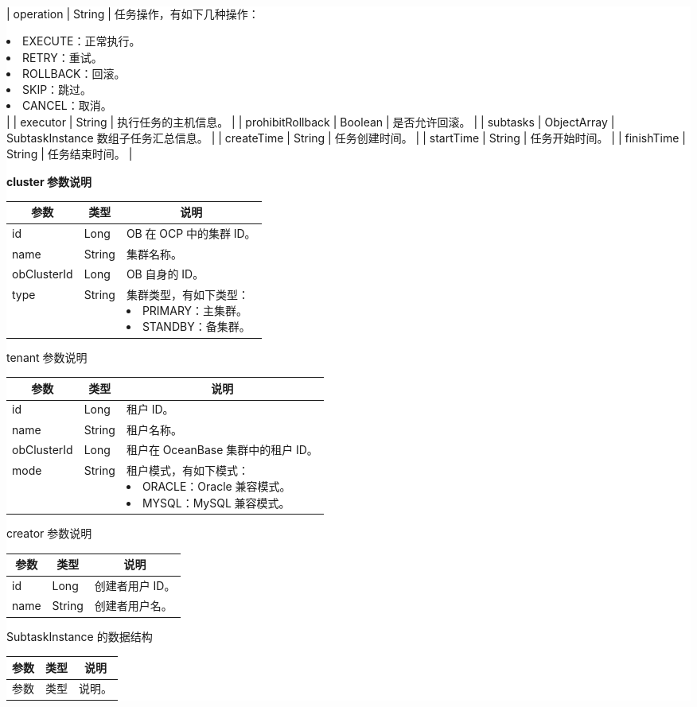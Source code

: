 | operation        | String      | 任务操作，有如下几种操作： <li>EXECUTE：正常执行。  </li>  <li> RETRY：重试。 </li>  <li>ROLLBACK：回滚。  </li>  <li> SKIP：跳过。  </li>  <li>CANCEL：取消。</li>    |
| executor         | String      | 执行任务的主机信息。                                                                                                                                                                                                                                                                                        |
| prohibitRollback | Boolean     | 是否允许回滚。                                                                                                                                                                                                                                                                                           |
| subtasks         | ObjectArray | SubtaskInstance 数组子任务汇总信息。                                                                                                                                                                                                                                                                        |
| createTime       | String      | 任务创建时间。                                                                                                                                                                                                                                                                                           |
| startTime        | String      | 任务开始时间。                                                                                                                                                                                                                                                                                           |
| finishTime       | String      | 任务结束时间。                                                                                                                                                                                                                                                                                           |



**cluster 参数说明** 


|     参数      |   类型   |                                                                        说明                                                                         |
|-------------|--------|---------------------------------------------------------------------------------------------------------------------------------------------------|
| id          | Long   | OB 在 OCP 中的集群 ID。                                                                                                                                 |
| name        | String | 集群名称。                                                                                                                                             |
| obClusterId | Long   | OB 自身的 ID。                                                                                                                                        |
| type        | String | 集群类型，有如下类型： <li> PRIMARY：主集群。  </li>  <li>STANDBY：备集群。</li>    |



tenant 参数说明


|     参数      |   类型   |                                                                              说明                                                                               |
|-------------|--------|---------------------------------------------------------------------------------------------------------------------------------------------------------------|
| id          | Long   | 租户 ID。                                                                                                                                                        |
| name        | String | 租户名称。                                                                                                                                                         |
| obClusterId | Long   | 租户在 OceanBase 集群中的租户 ID。                                                                                                                                      |
| mode        | String | 租户模式，有如下模式： <li> ORACLE：Oracle 兼容模式。 </li>  <li> MYSQL：MySQL 兼容模式。 </li>     |



creator 参数说明


|  参数  |   类型   |    说明     |
|------|--------|-----------|
| id   | Long   | 创建者用户 ID。 |
| name | String | 创建者用户名。   |



SubtaskInstance 的数据结构


|        参数        |    类型     |                                                                                                                                                                                                说明                                                                                                                                                                                                 |
|------------------|-----------|---------------------------------------------------------------------------------------------------------------------------------------------------------------------------------------------------------------------------------------------------------------------------------------------------------------------------------------------------------------------------------------------------|
| 参数               | 类型        | 说明。                                                                                                                                                                                                                                                                                                                                                                                               |